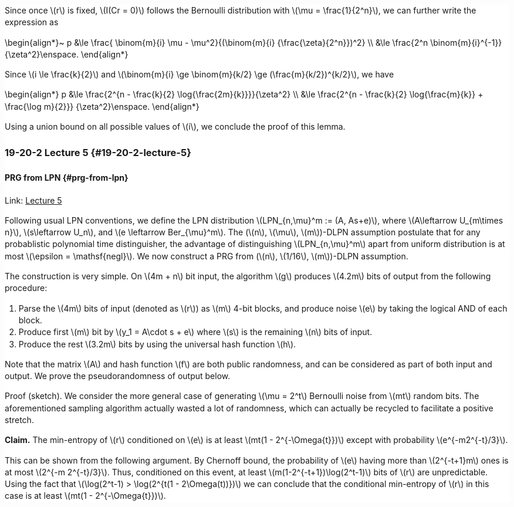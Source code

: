 Since once \\(r\\) is fixed, \\(I(Cr = 0)\\) follows the Bernoulli distribution with
\\(\mu = \frac{1}{2^n}\\), we can further write the expression as

\begin{align\*}~
p &\le \frac{ \binom{m}{i} \mu - \mu^2}{(\binom{m}{i} {\frac{\zeta}{2^n}})^2} \\\\
&\le \frac{2^n \binom{m}{i}^{-1}}{\zeta^2}\enspace.
\end{align\*}

Since \\(i \le \frac{k}{2}\\) and \\(\binom{m}{i} \ge \binom{m}{k/2} \ge
(\frac{m}{k/2})^{k/2}\\), we have

\begin{align\*}
 p &\le \frac{2^{n - \frac{k}{2} \log{\frac{2m}{k}}}}{\zeta^2} \\\\
 &\le \frac{2^{n - \frac{k}{2} \log{\frac{m}{k}} + \frac{\log m}{2}}}
 {\zeta^2}\enspace.
\end{align\*}

Using a union bound on all possible values of \\(i\\), we conclude the proof of
this lemma.


### 19-20-2 Lecture 5 {#19-20-2-lecture-5}


#### PRG from LPN {#prg-from-lpn}

Link: [Lecture 5](#19-20-2-L5)

Following usual LPN conventions, we define the LPN distribution \\(LPN\_{n,\mu}^m
:= (A, As+e)\\), where \\(A\leftarrow U\_{m\times n}\\), \\(s\leftarrow U\_n\\), and \\(e
\leftarrow Ber\_{\mu}^m\\). The (\\(n\\), \\(\mu\\), \\(m\\))-DLPN assumption postulate that for
any probablistic polynomial time distinguisher, the advantage of distinguishing
\\(LPN\_{n,\mu}^m\\) apart from uniform distribution is at most \\(\epsilon =
\mathsf{negl}\\). We now construct a PRG from (\\(n\\), \\(1/16\\), \\(m\\))-DLPN assumption.

The construction is very simple. On \\(4m + n\\) bit input, the algorithm \\(g\\)
produces \\(4.2m\\) bits of output from the following procedure:

1.  Parse the \\(4m\\) bits of input (denoted as \\(r\\)) as \\(m\\) 4-bit blocks, and produce noise \\(e\\) by taking the logical AND of each block.
2.  Produce first \\(m\\) bit by \\(y\_1 = A\cdot s + e\\) where \\(s\\) is the remaining \\(n\\) bits of input.
3.  Produce the rest \\(3.2m\\) bits by using the universal hash function \\(h\\).

Note that the matrix \\(A\\) and hash function \\(f\\) are both public randomness,
and can be considered as part of both input and output. We prove the
pseudorandomness of output below.

Proof (sketch). We consider the more general case of generating \\(\mu = 2^t\\)
Bernoulli noise from \\(mt\\) random bits. The aforementioned sampling algorithm
actually wasted a lot of randomness, which can actually be recycled to
facilitate a positive stretch.

**Claim.** The min-entropy of \\(r\\) conditioned on \\(e\\) is at least \\(mt(1 -
2^{-\Omega{t}})\\) except with probability \\(e^{-m2^{-t}/3}\\).

This can be shown from the following argument. By Chernoff bound, the
probability of \\(e\\) having more than \\(2^{-t+1}m\\) ones is at most \\(2^{-m
2^{-t}/3}\\). Thus, conditioned on this event, at least
\\(m(1-2^{-t+1})\log(2^t-1)\\) bits of \\(r\\) are unpredictable. Using the fact
that \\(\log(2^t-1) > \log(2^{t(1 - 2\Omega(t))})\\) we can conclude that the
conditional min-entropy of \\(r\\) in this case is at least \\(mt(1 -
2^{-\Omega{t}})\\).
